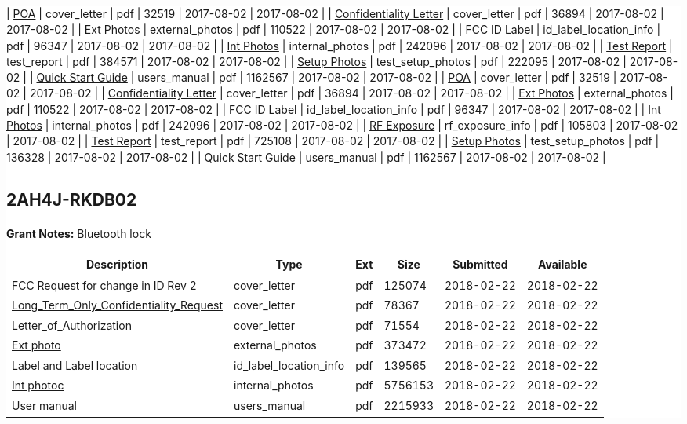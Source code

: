| [POA](2AH4J-RKH-TRI-01/e5f62f50bd077aae676da43bbe5eb4ef/3493632.pdf) | cover_letter | pdf | 32519 | 2017-08-02 | 2017-08-02 |
| [Confidentiality Letter](2AH4J-RKH-TRI-01/e5f62f50bd077aae676da43bbe5eb4ef/3493633.pdf) | cover_letter | pdf | 36894 | 2017-08-02 | 2017-08-02 |
| [Ext Photos](2AH4J-RKH-TRI-01/e5f62f50bd077aae676da43bbe5eb4ef/3493635.pdf) | external_photos | pdf | 110522 | 2017-08-02 | 2017-08-02 |
| [FCC ID Label](2AH4J-RKH-TRI-01/e5f62f50bd077aae676da43bbe5eb4ef/3493636.pdf) | id_label_location_info | pdf | 96347 | 2017-08-02 | 2017-08-02 |
| [Int Photos](2AH4J-RKH-TRI-01/e5f62f50bd077aae676da43bbe5eb4ef/3493637.pdf) | internal_photos | pdf | 242096 | 2017-08-02 | 2017-08-02 |
| [Test Report](2AH4J-RKH-TRI-01/e5f62f50bd077aae676da43bbe5eb4ef/3493641.pdf) | test_report | pdf | 384571 | 2017-08-02 | 2017-08-02 |
| [Setup Photos](2AH4J-RKH-TRI-01/e5f62f50bd077aae676da43bbe5eb4ef/3493642.pdf) | test_setup_photos | pdf | 222095 | 2017-08-02 | 2017-08-02 |
| [Quick Start Guide](2AH4J-RKH-TRI-01/e5f62f50bd077aae676da43bbe5eb4ef/3493643.pdf) | users_manual | pdf | 1162567 | 2017-08-02 | 2017-08-02 |
| [POA](2AH4J-RKH-TRI-01/7e20acf8d932be136b11d10e58f8a6d8/3493632.pdf) | cover_letter | pdf | 32519 | 2017-08-02 | 2017-08-02 |
| [Confidentiality Letter](2AH4J-RKH-TRI-01/7e20acf8d932be136b11d10e58f8a6d8/3493633.pdf) | cover_letter | pdf | 36894 | 2017-08-02 | 2017-08-02 |
| [Ext Photos](2AH4J-RKH-TRI-01/7e20acf8d932be136b11d10e58f8a6d8/3493635.pdf) | external_photos | pdf | 110522 | 2017-08-02 | 2017-08-02 |
| [FCC ID Label](2AH4J-RKH-TRI-01/7e20acf8d932be136b11d10e58f8a6d8/3493636.pdf) | id_label_location_info | pdf | 96347 | 2017-08-02 | 2017-08-02 |
| [Int Photos](2AH4J-RKH-TRI-01/7e20acf8d932be136b11d10e58f8a6d8/3493637.pdf) | internal_photos | pdf | 242096 | 2017-08-02 | 2017-08-02 |
| [RF Exposure](2AH4J-RKH-TRI-01/7e20acf8d932be136b11d10e58f8a6d8/3493674.pdf) | rf_exposure_info | pdf | 105803 | 2017-08-02 | 2017-08-02 |
| [Test Report](2AH4J-RKH-TRI-01/7e20acf8d932be136b11d10e58f8a6d8/3493675.pdf) | test_report | pdf | 725108 | 2017-08-02 | 2017-08-02 |
| [Setup Photos](2AH4J-RKH-TRI-01/7e20acf8d932be136b11d10e58f8a6d8/3493676.pdf) | test_setup_photos | pdf | 136328 | 2017-08-02 | 2017-08-02 |
| [Quick Start Guide](2AH4J-RKH-TRI-01/7e20acf8d932be136b11d10e58f8a6d8/3493643.pdf) | users_manual | pdf | 1162567 | 2017-08-02 | 2017-08-02 |
## 2AH4J-RKDB02
**Grant Notes:** Bluetooth lock

| Description | Type | Ext | Size | Submitted | Available |
| ----------- | ---- | --- | ---- | --------- | --------- |
| [FCC Request for change in ID Rev 2](2AH4J-RKDB02/036de32c1fe00a44c2624f3302738b7c/3758065.pdf) | cover_letter | pdf | 125074 | 2018-02-22 | 2018-02-22 |
| [Long_Term_Only_Confidentiality_Request](2AH4J-RKDB02/036de32c1fe00a44c2624f3302738b7c/3758066.pdf) | cover_letter | pdf | 78367 | 2018-02-22 | 2018-02-22 |
| [Letter_of_Authorization](2AH4J-RKDB02/036de32c1fe00a44c2624f3302738b7c/3758067.pdf) | cover_letter | pdf | 71554 | 2018-02-22 | 2018-02-22 |
| [Ext photo](2AH4J-RKDB02/036de32c1fe00a44c2624f3302738b7c/3758061.pdf) | external_photos | pdf | 373472 | 2018-02-22 | 2018-02-22 |
| [Label and Label location](2AH4J-RKDB02/036de32c1fe00a44c2624f3302738b7c/3758064.pdf) | id_label_location_info | pdf | 139565 | 2018-02-22 | 2018-02-22 |
| [Int photoc](2AH4J-RKDB02/036de32c1fe00a44c2624f3302738b7c/3758062.pdf) | internal_photos | pdf | 5756153 | 2018-02-22 | 2018-02-22 |
| [User manual](2AH4J-RKDB02/036de32c1fe00a44c2624f3302738b7c/3758060.pdf) | users_manual | pdf | 2215933 | 2018-02-22 | 2018-02-22 |
